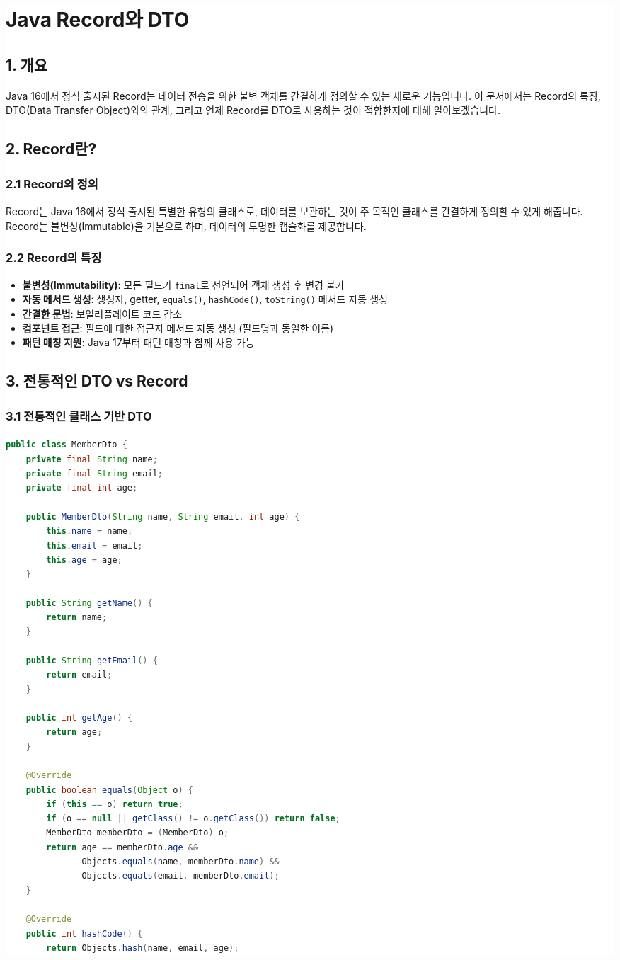 # Java Record와 DTO

## 1. 개요
Java 16에서 정식 출시된 Record는 데이터 전송을 위한 불변 객체를 간결하게 정의할 수 있는 새로운 기능입니다. 이 문서에서는 Record의 특징, DTO(Data Transfer Object)와의 관계, 그리고 언제 Record를 DTO로 사용하는 것이 적합한지에 대해 알아보겠습니다.

## 2. Record란?

### 2.1 Record의 정의
Record는 Java 16에서 정식 출시된 특별한 유형의 클래스로, 데이터를 보관하는 것이 주 목적인 클래스를 간결하게 정의할 수 있게 해줍니다. Record는 불변성(Immutable)을 기본으로 하며, 데이터의 투명한 캡슐화를 제공합니다.

### 2.2 Record의 특징
- **불변성(Immutability)**: 모든 필드가 `final`로 선언되어 객체 생성 후 변경 불가
- **자동 메서드 생성**: 생성자, getter, `equals()`, `hashCode()`, `toString()` 메서드 자동 생성
- **간결한 문법**: 보일러플레이트 코드 감소
- **컴포넌트 접근**: 필드에 대한 접근자 메서드 자동 생성 (필드명과 동일한 이름)
- **패턴 매칭 지원**: Java 17부터 패턴 매칭과 함께 사용 가능

## 3. 전통적인 DTO vs Record

### 3.1 전통적인 클래스 기반 DTO
```java
public class MemberDto {
    private final String name;
    private final String email;
    private final int age;

    public MemberDto(String name, String email, int age) {
        this.name = name;
        this.email = email;
        this.age = age;
    }

    public String getName() {
        return name;
    }
    
    public String getEmail() {
        return email;
    }
    
    public int getAge() {
        return age;
    }
    
    @Override
    public boolean equals(Object o) {
        if (this == o) return true;
        if (o == null || getClass() != o.getClass()) return false;
        MemberDto memberDto = (MemberDto) o;
        return age == memberDto.age && 
               Objects.equals(name, memberDto.name) && 
               Objects.equals(email, memberDto.email);
    }

    @Override
    public int hashCode() {
        return Objects.hash(name, email, age);
```